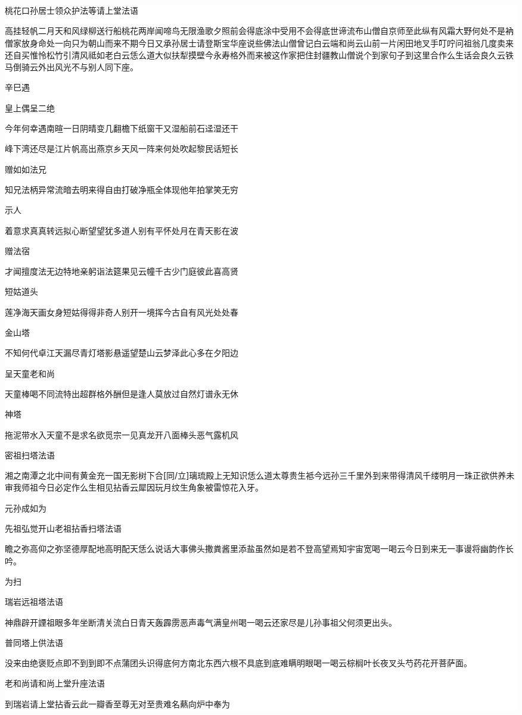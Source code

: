 桃花口孙居士领众护法等请上堂法语  

高挂轻帆二月天和风绿柳送行船桃花两岸闻啼鸟无限渔歌夕照前会得底涂中受用不会得底世谛流布山僧自京师至此纵有风霜大野何处不是衲僧家放身命处一向只为朝山而来不期今日又承孙居士请登斯宝华座说些佛法山僧曾记白云端和尚云山前一片闲田地叉手叮咛问祖翁几度卖来还自买惟怜松竹引清风祗如老白云恁么道大似扶犁摸壁今永寿格外而来被这作家把住封疆教山僧说个到家句子到这里合作么生话会良久云铁马倒骑云外出风光不与别人同下座。  

辛巳遇  

皇上偶呈二绝  

今年何幸遇南暄一日阴晴变几翻檐下纸窗干又湿船前石迳湿还干  

峰下湾还尽是江片帆高出燕京乡天风一阵来何处吹起黎民话短长  

赠如如法兄  

知兄法柄异常流暗去明来得自由打破净瓶全体现他年拍掌笑无穷  

示人  

着意求真真转远拟心断望望犹多道人别有平怀处月在青天影在波  

赠法宿  

才闻擅度法无边特地亲躬诣法筵果见云幢千古少门庭彼此喜高贤  

短姑道头  

莲净海天画女身短姑得得非奇人别开一境挥今古自有风光处处春  

金山塔  

不知何代卓江天漏尽青灯塔影悬遥望楚山云梦泽此心多在夕阳边  

呈天童老和尚  

天童棒喝不同流特出超群格外酬但是逢人莫放过自然灯谱永无休  

神塔  

拖泥带水入天童不是求名欲觅宗一见真龙开八面棒头恶气露机风  

密祖扫塔法语  

湘之南潭之北中间有黄金充一国无影树下合[同/立]璃琉殿上无知识恁么道太尊贵生袛今远孙三千里外到来带得清风千缕明月一珠正欲供养未审我师祖今日必定作么生相见拈香云犀因玩月纹生角象被雷惊花入牙。  

元孙成如为  

先祖弘觉开山老祖拈香扫塔法语  

瞻之弥高仰之弥坚德厚配地高明配天恁么说话大事佛头撒粪酱里添盐虽然如是若不登高望焉知宇宙宽喝一喝云今日到来无一事谩将幽韵作长吟。  

为扫  

瑞岩远祖塔法语  

神鼎辟开諲祖眼多年坐断清关流白日青天轰霹雳恶声毒气满皇州喝一喝云还家尽是儿孙事祖父何须更出头。  

普同塔上供法语  

没来由绝褒贬点即不到到即不点蒲团头识得底何方南北东西六根不具底到底难瞒明眼喝一喝云棕榈叶长夜叉头芍药花开菩萨面。  

老和尚请和尚上堂升座法语  

到瑞岩请上堂拈香云此一瓣香至尊无对至贵难名爇向炉中奉为  
